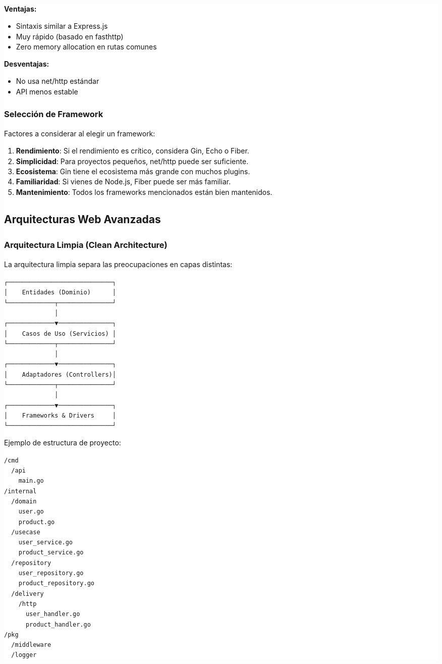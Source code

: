 **Ventajas:**
- Sintaxis similar a Express.js
- Muy rápido (basado en fasthttp)
- Zero memory allocation en rutas comunes

**Desventajas:**
- No usa net/http estándar
- API menos estable

### Selección de Framework

Factores a considerar al elegir un framework:

1. **Rendimiento**: Si el rendimiento es crítico, considera Gin, Echo o Fiber.
2. **Simplicidad**: Para proyectos pequeños, net/http puede ser suficiente.
3. **Ecosistema**: Gin tiene el ecosistema más grande con muchos plugins.
4. **Familiaridad**: Si vienes de Node.js, Fiber puede ser más familiar.
5. **Mantenimiento**: Todos los frameworks mencionados están bien mantenidos.

## Arquitecturas Web Avanzadas

### Arquitectura Limpia (Clean Architecture)

La arquitectura limpia separa las preocupaciones en capas distintas:

```
┌─────────────────────────────┐
│    Entidades (Dominio)      │
└─────────────┬───────────────┘
              │
┌─────────────▼───────────────┐
│    Casos de Uso (Servicios) │
└─────────────┬───────────────┘
              │
┌─────────────▼───────────────┐
│    Adaptadores (Controllers)│
└─────────────┬───────────────┘
              │
┌─────────────▼───────────────┐
│    Frameworks & Drivers     │
└─────────────────────────────┘
```

Ejemplo de estructura de proyecto:

```
/cmd
  /api
    main.go
/internal
  /domain
    user.go
    product.go
  /usecase
    user_service.go
    product_service.go
  /repository
    user_repository.go
    product_repository.go
  /delivery
    /http
      user_handler.go
      product_handler.go
/pkg
  /middleware
  /logger
```